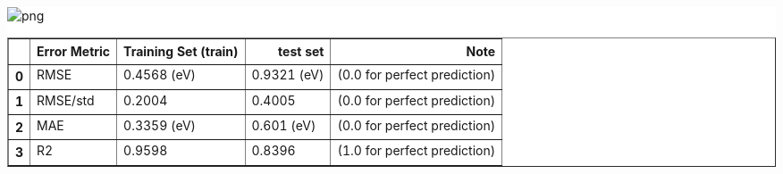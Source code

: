 
    
![png](output_74_0.png)
    





<div>
<style scoped>
    .dataframe tbody tr th:only-of-type {
        vertical-align: middle;
    }

    .dataframe tbody tr th {
        vertical-align: top;
    }

    .dataframe thead th {
        text-align: right;
    }
</style>
<table border="1" class="dataframe">
  <thead>
    <tr style="text-align: right;">
      <th></th>
      <th>Error Metric</th>
      <th>Training Set (train)</th>
      <th>test set</th>
      <th>Note</th>
    </tr>
  </thead>
  <tbody>
    <tr>
      <th>0</th>
      <td>RMSE</td>
      <td>0.4568 (eV)</td>
      <td>0.9321 (eV)</td>
      <td>(0.0 for perfect prediction)</td>
    </tr>
    <tr>
      <th>1</th>
      <td>RMSE/std</td>
      <td>0.2004</td>
      <td>0.4005</td>
      <td>(0.0 for perfect prediction)</td>
    </tr>
    <tr>
      <th>2</th>
      <td>MAE</td>
      <td>0.3359 (eV)</td>
      <td>0.601 (eV)</td>
      <td>(0.0 for perfect prediction)</td>
    </tr>
    <tr>
      <th>3</th>
      <td>R2</td>
      <td>0.9598</td>
      <td>0.8396</td>
      <td>(1.0 for perfect prediction)</td>
    </tr>
  </tbody>
</table>
</div>
